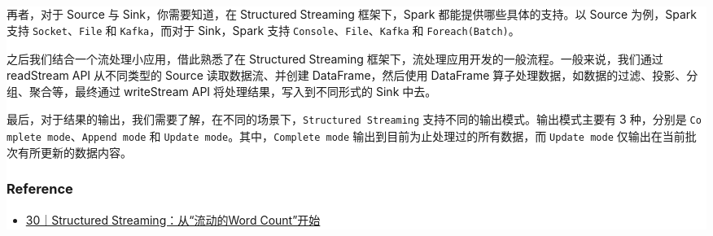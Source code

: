 再者，对于 Source 与 Sink，你需要知道，在 Structured Streaming 框架下，Spark 都能提供哪些具体的支持。以 Source 为例，Spark 支持 `Socket`、`File` 和 `Kafka`，而对于 Sink，Spark 支持 `Console`、`File`、`Kafka` 和 `Foreach(Batch)`。

之后我们结合一个流处理小应用，借此熟悉了在 Structured Streaming 框架下，流处理应用开发的一般流程。一般来说，我们通过 readStream API 从不同类型的 Source 读取数据流、并创建 DataFrame，然后使用 DataFrame 算子处理数据，如数据的过滤、投影、分组、聚合等，最终通过 writeStream API 将处理结果，写入到不同形式的 Sink 中去。

最后，对于结果的输出，我们需要了解，在不同的场景下，`Structured Streaming` 支持不同的输出模式。输出模式主要有 3 种，分别是 `Complete mode`、`Append mode` 和 `Update mode`。其中，`Complete mode` 输出到目前为止处理过的所有数据，而 `Update mode` 仅输出在当前批次有所更新的数据内容。

### Reference

- [30｜Structured Streaming：从“流动的Word Count”开始](https://time.geekbang.org/column/article/446691)